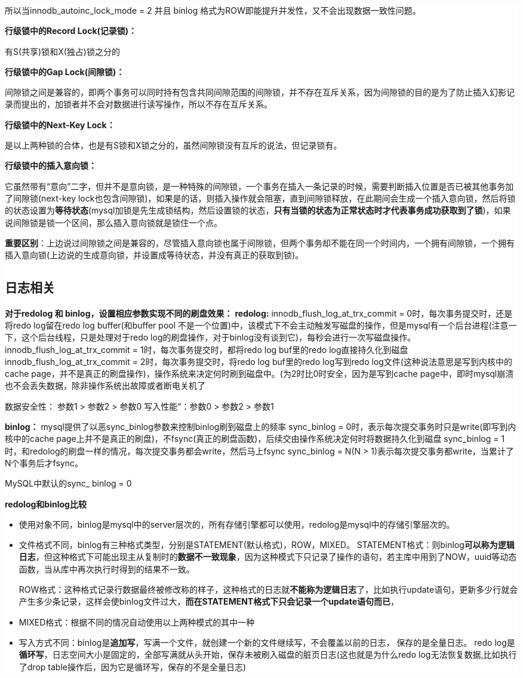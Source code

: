 所以当innodb_autoinc_lock_mode  = 2 并且 binlog 格式为ROW即能提升并发性，又不会出现数据一致性问题。

**行级锁中的Record Lock(记录锁)：**

有S(共享)锁和X(独占)锁之分的

**行级锁中的Gap Lock(间隙锁)：**

间隙锁之间是兼容的，即两个事务可以同时持有包含共同间隙范围的间隙锁，并不存在互斥关系，因为间隙锁的目的是为了防止插入幻影记录而提出的，加锁者并不会对数据进行读写操作，所以不存在互斥关系。

**行级锁中的Next-Key Lock：**

是以上两种锁的合体，也是有S锁和X锁之分的，虽然间隙锁没有互斥的说法，但记录锁有。

**行级锁中的插入意向锁：**

它虽然带有“意向”二字，但并不是意向锁，是一种特殊的间隙锁，一个事务在插入一条记录的时候，需要判断插入位置是否已被其他事务加了间隙锁(next-key lock也包含间隙锁)，如果是的话，则插入操作就会阻塞，直到间隙锁释放，在此期间会生成一个插入意向锁，然后将锁的状态设置为**等待状态**(mysql加锁是先生成锁结构，然后设置锁的状态，**只有当锁的状态为正常状态时才代表事务成功获取到了锁**)，如果说间隙锁是锁一个区间，那么插入意向锁就是锁住一个点。

**重要区别**：上边说过间隙锁之间是兼容的，尽管插入意向锁也属于间隙锁，但两个事务却不能在同一个时间内，一个拥有间隙锁，一个拥有插入意向锁(上边说的生成意向锁，并设置成等待状态，并没有真正的获取到锁)。

## 日志相关

**对于redolog 和 binlog，设置相应参数实现不同的刷盘效果：**
**redolog:** 
innodb_flush_log_at_trx_commit = 0时，每次事务提交时，还是将redo log留在redo log buffer(和buffer pool 不是一个位置)中，该模式下不会主动触发写磁盘的操作，但是mysql有一个后台进程(注意一下，这个后台线程，只是处理对于redo log的刷盘操作，对于binlog没有谈到它)，每秒会进行一次写磁盘操作。
innodb_flush_log_at_trx_commit = 1时，每次事务提交时，都将redo log  buf里的redo log直接持久化到磁盘
innodb_flush_log_at_trx_commit = 2时，每次事务提交时，将redo log buf里的redo log写到redo log文件(这种说法意思是写到内核中的cache page，并不是真正的刷盘操作)，操作系统来决定何时刷到磁盘中。(为2时比0时安全，因为是写到cache page中，即时mysql崩溃也不会丢失数据，除非操作系统出故障或者断电关机了

数据安全性： 参数1 > 参数2 > 参数0
写入性能“：参数0 > 参数2 >  参数1

**binlog：**
mysql提供了以恶sync_binlog参数来控制binlog刷到磁盘上的频率
sync_binlog = 0时，表示每次提交事务时只是write(即写到内核中的cache page上并不是真正的刷盘)，不fsync(真正的刷盘函数)，后续交由操作系统决定何时将数据持久化到磁盘
sync_binlog = 1时，和redolog的刷盘一样的情况，每次提交事务都会write，然后马上fsync
sync_binlog = N(N > 1)表示每次提交事务都write，当累计了N个事务后才fsync。

MySQL中默认的sync_ binlog = 0

**redolog和binlog比较**

- 使用对象不同，binlog是mysql中的server层次的，所有存储引擎都可以使用，redolog是mysql中的存储引擎层次的。

- 文件格式不同，binlog有三种格式类型，分别是STATEMENT(默认格式)，ROW，MIXED。
  STATEMENT格式：则binlog**可以称为逻辑日志**，但这种格式下可能出现主从复制时的**数据不一致现象**，因为这种模式下只记录了操作的语句，若主库中用到了NOW，uuid等动态函数，当从库中再次执行时得到的结果不一致。

   ROW格式：这种格式记录行数据最终被修改称的样子，这种格式的日志就**不能称为逻辑日志**了，比如执行update语句，更新多少行就会产生多少条记录，这样会使binlog文件过大，**而在STATEMENT格式下只会记录一个update语句而已**，

- MIXED格式：根据不同的情况自动使用以上两种模式的其中一种

- 写入方式不同：binlog是**追加写**，写满一个文件，就创建一个新的文件继续写，不会覆盖以前的日志，  保存的是全量日志。
  redo log是**循环写**，日志空间大小是固定的，全部写满就从头开始，保存未被刷入磁盘的脏页日志(这也就是为什么redo log无法恢复数据,比如执行了drop table操作后，因为它是循环写，保存的不是全量日志)
